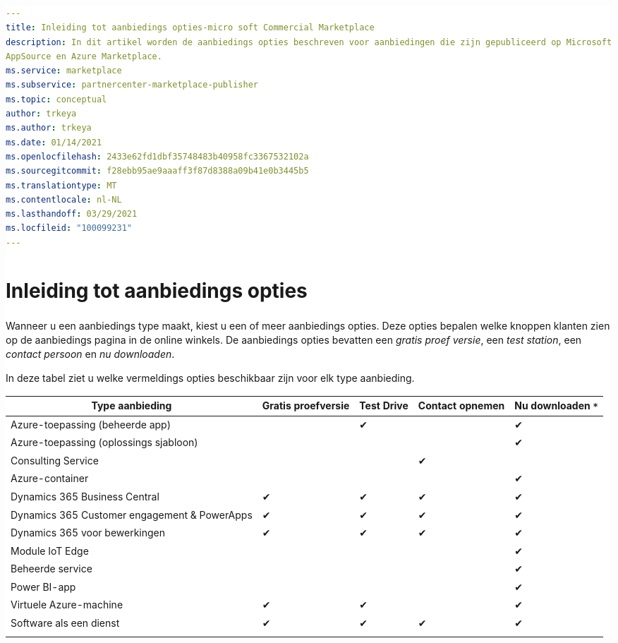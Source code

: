 ```yaml
---
title: Inleiding tot aanbiedings opties-micro soft Commercial Marketplace
description: In dit artikel worden de aanbiedings opties beschreven voor aanbiedingen die zijn gepubliceerd op Microsoft AppSource en Azure Marketplace.
ms.service: marketplace
ms.subservice: partnercenter-marketplace-publisher
ms.topic: conceptual
author: trkeya
ms.author: trkeya
ms.date: 01/14/2021
ms.openlocfilehash: 2433e62fd1dbf35748483b40958fc3367532102a
ms.sourcegitcommit: f28ebb95ae9aaaff3f87d8388a09b41e0b3445b5
ms.translationtype: MT
ms.contentlocale: nl-NL
ms.lasthandoff: 03/29/2021
ms.locfileid: "100099231"
---
```

# <a name="introduction-to-listing-options"></a>Inleiding tot aanbiedings opties

Wanneer u een aanbiedings type maakt, kiest u een of meer aanbiedings opties. Deze opties bepalen welke knoppen klanten zien op de aanbiedings pagina in de online winkels. De aanbiedings opties bevatten een _gratis proef versie_, een _test station_, een _contact persoon_ en _nu downloaden_.

In deze tabel ziet u welke vermeldings opties beschikbaar zijn voor elk type aanbieding.

| Type aanbieding | Gratis proefversie | Test Drive | Contact opnemen | Nu downloaden `*` |
| ------------ | ------------- | ------------- | ------------- | ------------- |
| Azure-toepassing (beheerde app) |   | &#10004; |   | &#10004; |
| Azure-toepassing (oplossings sjabloon) |  |  |  | &#10004; |
| Consulting Service |  |  | &#10004; |  |
| Azure-container |  |  |  | &#10004; |
| Dynamics 365 Business Central | &#10004; | &#10004; | &#10004; | &#10004; |
| Dynamics 365 Customer engagement & PowerApps | &#10004; | &#10004; | &#10004; | &#10004; |
| Dynamics 365 voor bewerkingen | &#10004; | &#10004; | &#10004; | &#10004; |
| Module IoT Edge |  |  |  | &#10004; |
| Beheerde service |  |  |  | &#10004; |
| Power BI-app |  |  |  | &#10004; |
| Virtuele Azure-machine | &#10004; | &#10004; |  | &#10004; |
| Software als een dienst | &#10004; | &#10004; | &#10004; | &#10004; |
||||||
